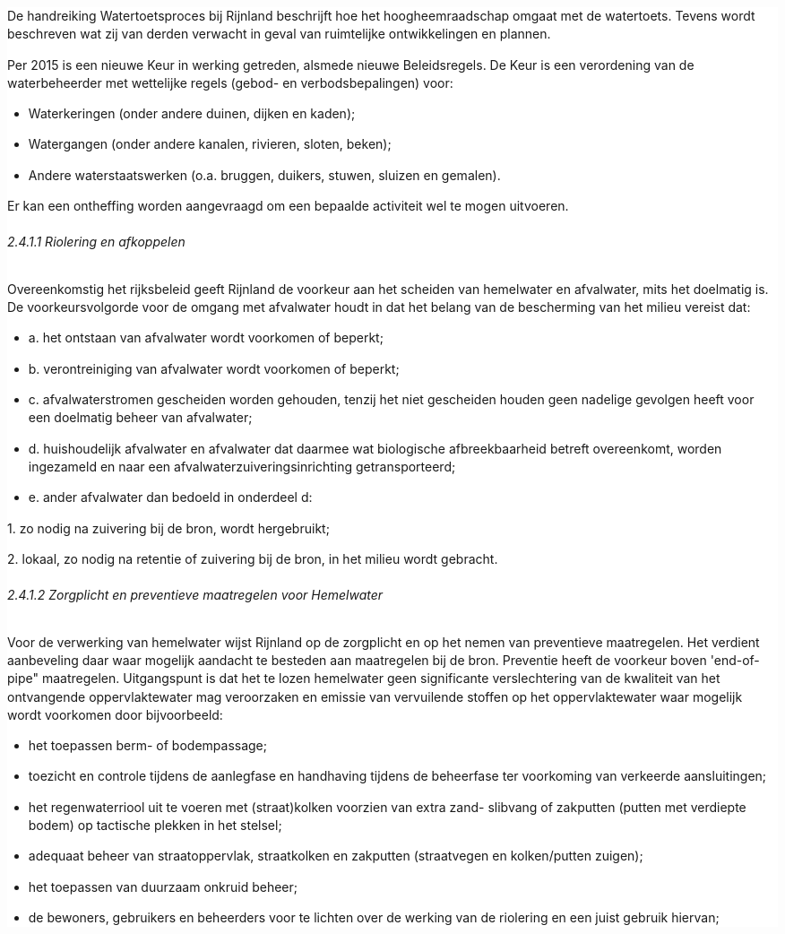 De handreiking Watertoetsproces bij Rijnland beschrijft hoe het hoogheemraadschap omgaat met de watertoets. Tevens wordt beschreven wat zij van derden verwacht in geval van ruimtelijke ontwikkelingen en plannen.

Per 2015 is een nieuwe Keur in werking getreden, alsmede nieuwe Beleidsregels. De Keur is een verordening van de waterbeheerder met wettelijke regels (gebod\- en verbodsbepalingen) voor:

* Waterkeringen (onder andere duinen, dijken en kaden);

* Watergangen (onder andere kanalen, rivieren, sloten, beken);

* Andere waterstaatswerken (o.a. bruggen, duikers, stuwen, sluizen en gemalen).

Er kan een ontheffing worden aangevraagd om een bepaalde activiteit wel te mogen uitvoeren.

###### 2\.4\.1\.1 Riolering en afkoppelen

Overeenkomstig het rijksbeleid geeft Rijnland de voorkeur aan het scheiden van hemelwater en afvalwater, mits het doelmatig is. De voorkeursvolgorde voor de omgang met afvalwater houdt in dat het belang van de bescherming van het milieu vereist dat:

* a. het ontstaan van afvalwater wordt voorkomen of beperkt;

* b.  verontreiniging van afvalwater wordt voorkomen of beperkt;

* c.  afvalwaterstromen gescheiden worden gehouden, tenzij het niet gescheiden houden geen nadelige gevolgen heeft voor een doelmatig beheer van afvalwater;

* d.  huishoudelijk afvalwater en afvalwater dat daarmee wat biologische afbreekbaarheid betreft overeenkomt, worden ingezameld en naar een afvalwaterzuiveringsinrichting getransporteerd;

* e.  ander afvalwater dan bedoeld in onderdeel d:

1\. zo nodig na zuivering bij de bron, wordt hergebruikt;

2\. lokaal, zo nodig na retentie of zuivering bij de bron, in het milieu wordt gebracht.

###### 2\.4\.1\.2 Zorgplicht en preventieve maatregelen voor Hemelwater

Voor de verwerking van hemelwater wijst Rijnland op de zorgplicht en op het nemen van preventieve maatregelen. Het verdient aanbeveling daar waar mogelijk aandacht te besteden aan maatregelen bij de bron. Preventie heeft de voorkeur boven 'end\-of\-pipe" maatregelen. Uitgangspunt is dat het te lozen hemelwater geen significante verslechtering van de kwaliteit van het ontvangende oppervlaktewater mag veroorzaken en emissie van vervuilende stoffen op het oppervlaktewater waar mogelijk wordt voorkomen door bijvoorbeeld:

* het toepassen berm\- of bodempassage;

* toezicht en controle tijdens de aanlegfase en handhaving tijdens de beheerfase ter voorkoming van verkeerde aansluitingen;

* het regenwaterriool uit te voeren met (straat)kolken voorzien van extra zand\- slibvang of zakputten (putten met verdiepte bodem) op tactische plekken in het stelsel;

* adequaat beheer van straatoppervlak, straatkolken en zakputten (straatvegen en kolken/putten zuigen);

* het toepassen van duurzaam onkruid beheer;

* de bewoners, gebruikers en beheerders voor te lichten over de werking van de riolering en een juist gebruik hiervan;
